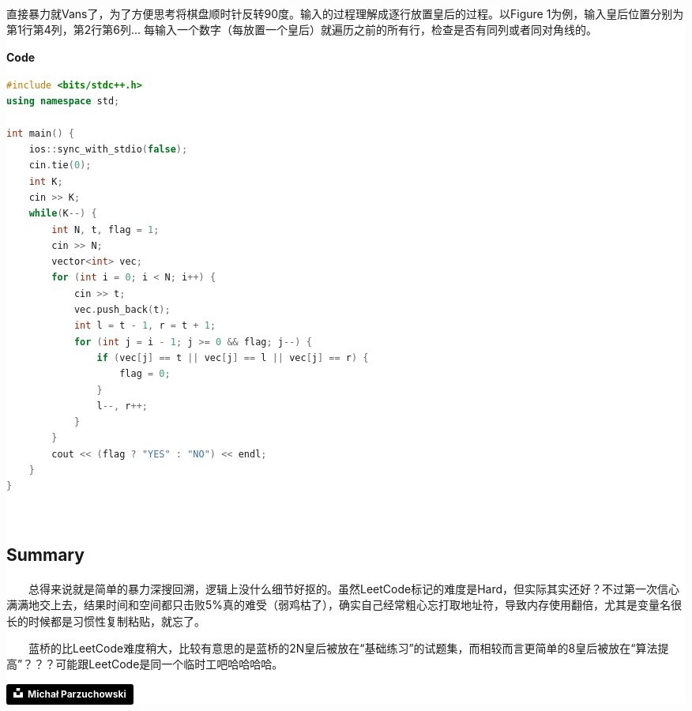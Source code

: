 直接暴力就Vans了，为了方便思考将棋盘顺时针反转90度。输入的过程理解成逐行放置皇后的过程。以Figure 1为例，输入皇后位置分别为第1行第4列，第2行第6列... 每输入一个数字（每放置一个皇后）就遍历之前的所有行，检查是否有同列或者同对角线的。

**Code**

``` cpp
#include <bits/stdc++.h>
using namespace std;

int main() {
    ios::sync_with_stdio(false);
    cin.tie(0);
    int K;
    cin >> K;
    while(K--) {
        int N, t, flag = 1;
        cin >> N;
        vector<int> vec;
        for (int i = 0; i < N; i++) {
            cin >> t;
            vec.push_back(t);
            int l = t - 1, r = t + 1;
            for (int j = i - 1; j >= 0 && flag; j--) {
                if (vec[j] == t || vec[j] == l || vec[j] == r) {
                    flag = 0;
                }
                l--, r++;
            }
        }
        cout << (flag ? "YES" : "NO") << endl;
    }
}
```

<br>

## Summary

&emsp;&emsp;总得来说就是简单的暴力深搜回溯，逻辑上没什么细节好抠的。虽然LeetCode标记的难度是Hard，但实际其实还好？不过第一次信心满满地交上去，结果时间和空间都只击败5%真的难受（弱鸡枯了），确实自己经常粗心忘打取地址符，导致内存使用翻倍，尤其是变量名很长的时候都是习惯性复制粘贴，就忘了。

&emsp;&emsp;蓝桥的比LeetCode难度稍大，比较有意思的是蓝桥的2N皇后被放在“基础练习”的试题集，而相较而言更简单的8皇后被放在“算法提高”？？？可能跟LeetCode是同一个临时工吧哈哈哈哈。

<a style="background-color:black;color:white;text-decoration:none;padding:4px 6px;font-family:-apple-system, BlinkMacSystemFont, &quot;San Francisco&quot;, &quot;Helvetica Neue&quot;, Helvetica, Ubuntu, Roboto, Noto, &quot;Segoe UI&quot;, Arial, sans-serif;font-size:12px;font-weight:bold;line-height:1.2;display:inline-block;border-radius:3px" href="https://unsplash.com/@mparzuchowski?utm_medium=referral&amp;utm_campaign=photographer-credit&amp;utm_content=creditBadge" target="_blank" rel="noopener noreferrer" title="Download free do whatever you want high-resolution photos from Michał Parzuchowski"><span style="display:inline-block;padding:2px 3px"><svg xmlns="http://www.w3.org/2000/svg" style="height:12px;width:auto;position:relative;vertical-align:middle;top:-2px;fill:white" viewBox="0 0 32 32"><title>unsplash-logo</title><path d="M10 9V0h12v9H10zm12 5h10v18H0V14h10v9h12v-9z"></path></svg></span><span style="display:inline-block;padding:2px 3px">Michał Parzuchowski</span></a>